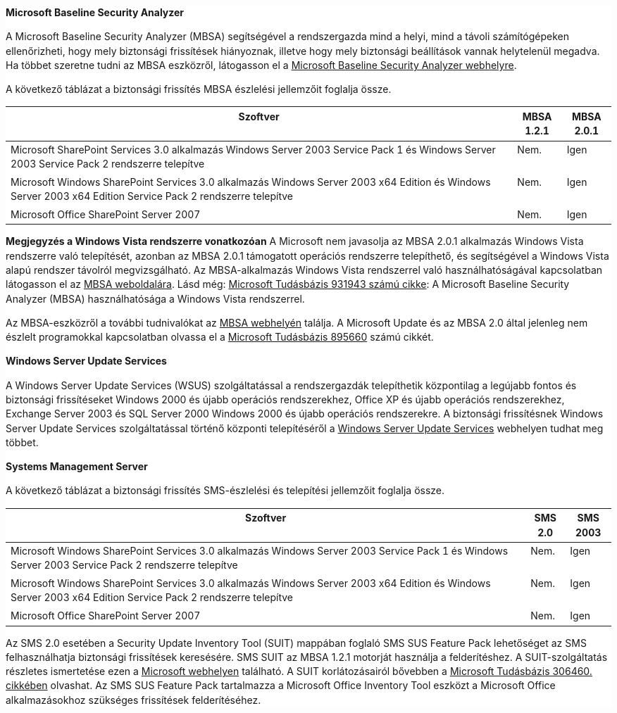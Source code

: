 **Microsoft Baseline Security Analyzer**

A Microsoft Baseline Security Analyzer (MBSA) segítségével a rendszergazda mind a helyi, mind a távoli számítógépeken ellenőrizheti, hogy mely biztonsági frissítések hiányoznak, illetve hogy mely biztonsági beállítások vannak helytelenül megadva. Ha többet szeretne tudni az MBSA eszközről, látogasson el a [Microsoft Baseline Security Analyzer webhelyre](http://go.microsoft.com/fwlink/?linkid=21134).

A következő táblázat a biztonsági frissítés MBSA észlelési jellemzőit foglalja össze.

| Szoftver                                                                                                                                                    | MBSA 1.2.1 | MBSA 2.0.1 |
|-------------------------------------------------------------------------------------------------------------------------------------------------------------|------------|------------|
| Microsoft SharePoint Services 3.0 alkalmazás Windows Server 2003 Service Pack 1 és Windows Server 2003 Service Pack 2 rendszerre telepítve                  | Nem.       | Igen       |
| Microsoft Windows SharePoint Services 3.0 alkalmazás Windows Server 2003 x64 Edition és Windows Server 2003 x64 Edition Service Pack 2 rendszerre telepítve | Nem.       | Igen       |
| Microsoft Office SharePoint Server 2007                                                                                                                     | Nem.       | Igen       |

**Megjegyzés a Windows Vista rendszerre vonatkozóan** A Microsoft nem javasolja az MBSA 2.0.1 alkalmazás Windows Vista rendszerre való telepítését, azonban az MBSA 2.0.1 támogatott operációs rendszerre telepíthető, és segítségével a Windows Vista alapú rendszer távolról megvizsgálható. Az MBSA-alkalmazás Windows Vista rendszerrel való használhatóságával kapcsolatban látogasson el az [MBSA weboldalára](http://go.microsoft.com/fwlink/?linkid=21134). Lásd még: [Microsoft Tudásbázis 931943 számú cikke](http://support.microsoft.com/kb/931943): A Microsoft Baseline Security Analyzer (MBSA) használhatósága a Windows Vista rendszerrel.

Az MBSA-eszközről a további tudnivalókat az [MBSA webhelyén](http://go.microsoft.com/fwlink/?linkid=21134) találja. A Microsoft Update és az MBSA 2.0 által jelenleg nem észlelt programokkal kapcsolatban olvassa el a [Microsoft Tudásbázis 895660](http://support.microsoft.com/kb/895660) számú cikkét.

**Windows Server Update Services**

A Windows Server Update Services (WSUS) szolgáltatással a rendszergazdák telepíthetik központilag a legújabb fontos és biztonsági frissítéseket Windows 2000 és újabb operációs rendszerekhez, Office XP és újabb operációs rendszerekhez, Exchange Server 2003 és SQL Server 2000 Windows 2000 és újabb operációs rendszerekre. A biztonsági frissítésnek Windows Server Update Services szolgáltatással történő központi telepítéséről a [Windows Server Update Services](http://go.microsoft.com/fwlink/?linkid=50120) webhelyen tudhat meg többet.

**Systems Management Server**

A következő táblázat a biztonsági frissítés SMS-észlelési és telepítési jellemzőit foglalja össze.

| Szoftver                                                                                                                                                    | SMS 2.0 | SMS 2003 |
|-------------------------------------------------------------------------------------------------------------------------------------------------------------|---------|----------|
| Microsoft Windows SharePoint Services 3.0 alkalmazás Windows Server 2003 Service Pack 1 és Windows Server 2003 Service Pack 2 rendszerre telepítve          | Nem.    | Igen     |
| Microsoft Windows SharePoint Services 3.0 alkalmazás Windows Server 2003 x64 Edition és Windows Server 2003 x64 Edition Service Pack 2 rendszerre telepítve | Nem.    | Igen     |
| Microsoft Office SharePoint Server 2007                                                                                                                     | Nem.    | Igen     |

Az SMS 2.0 esetében a Security Update Inventory Tool (SUIT) mappában foglaló SMS SUS Feature Pack lehetőséget az SMS felhasználhatja biztonsági frissítések keresésére. SMS SUIT az MBSA 1.2.1 motorját használja a felderítéshez. A SUIT-szolgáltatás részletes ismertetése ezen a [Microsoft webhelyen](http://support.microsoft.com/kb/894154/) található. A SUIT korlátozásairól bővebben a [Microsoft Tudásbázis 306460. cikkében](http://support.microsoft.com/kb/306460/) olvashat. Az SMS SUS Feature Pack tartalmazza a Microsoft Office Inventory Tool eszközt a Microsoft Office alkalmazásokhoz szükséges frissítések felderítéséhez.
